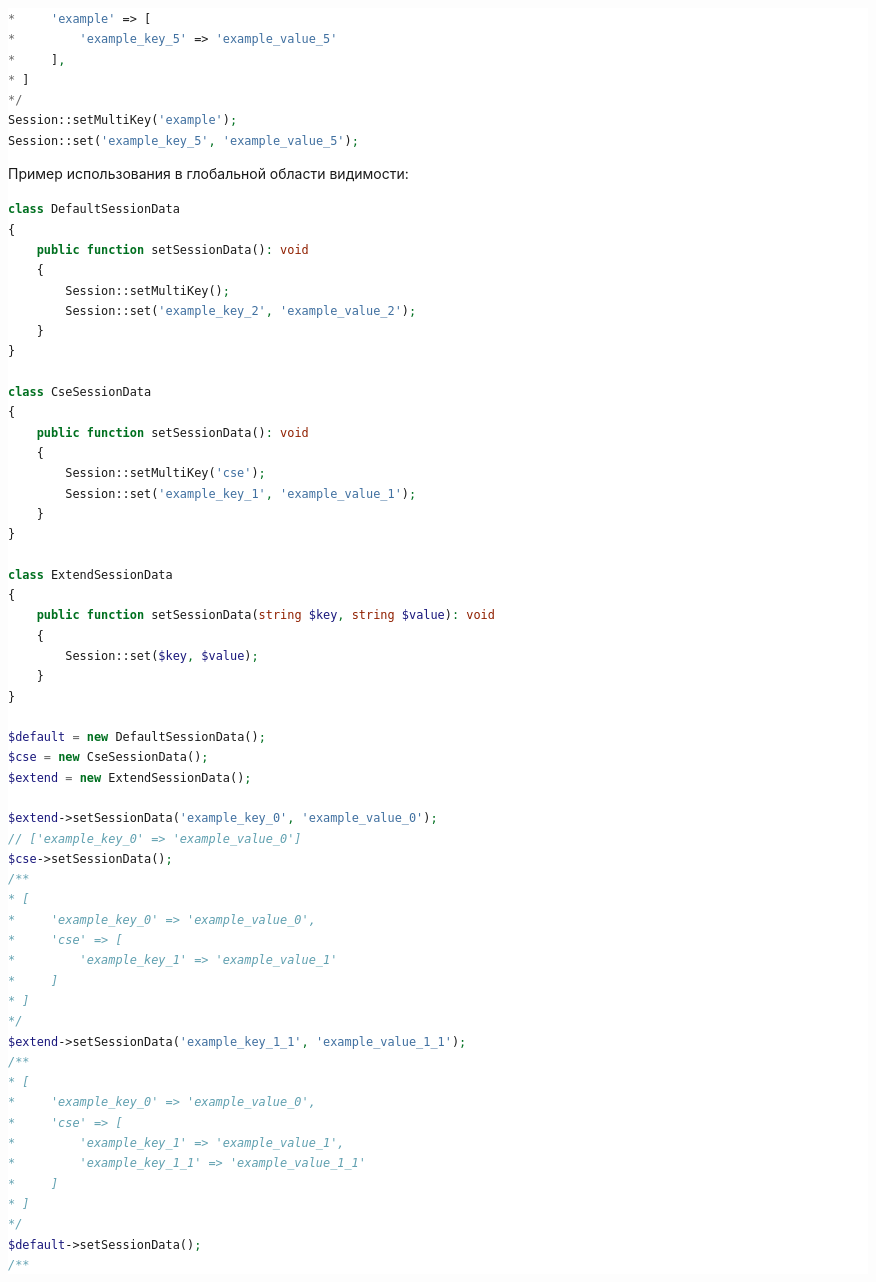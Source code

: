 ```php
*     'example' => [
*         'example_key_5' => 'example_value_5'
*     ],
* ]
*/
Session::setMultiKey('example');
Session::set('example_key_5', 'example_value_5');
```

Пример использования в глобальной области видимости:
```php
class DefaultSessionData
{
    public function setSessionData(): void
    {
        Session::setMultiKey();
        Session::set('example_key_2', 'example_value_2');
    }
}

class CseSessionData
{
    public function setSessionData(): void
    {
        Session::setMultiKey('cse');
        Session::set('example_key_1', 'example_value_1');
    }
}

class ExtendSessionData
{
    public function setSessionData(string $key, string $value): void
    {
        Session::set($key, $value);
    }
}

$default = new DefaultSessionData();
$cse = new CseSessionData();
$extend = new ExtendSessionData();

$extend->setSessionData('example_key_0', 'example_value_0');
// ['example_key_0' => 'example_value_0']
$cse->setSessionData();
/**
* [
*     'example_key_0' => 'example_value_0',
*     'cse' => [
*         'example_key_1' => 'example_value_1'
*     ]
* ]
*/
$extend->setSessionData('example_key_1_1', 'example_value_1_1');
/**
* [
*     'example_key_0' => 'example_value_0',
*     'cse' => [
*         'example_key_1' => 'example_value_1',
*         'example_key_1_1' => 'example_value_1_1'
*     ]
* ]
*/
$default->setSessionData();
/**
```